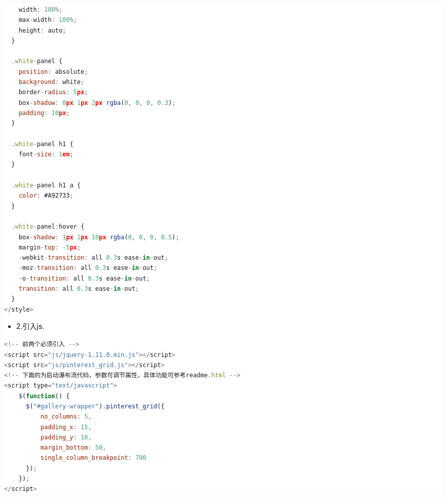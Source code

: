 ```javascript
    width: 100%;
    max-width: 100%;
    height: auto;
  }

  .white-panel {
    position: absolute;
    background: white;
    border-radius: 5px;
    box-shadow: 0px 1px 2px rgba(0, 0, 0, 0.3);
    padding: 10px;
  }

  .white-panel h1 {
    font-size: 1em;
  }

  .white-panel h1 a {
    color: #A92733;
  }

  .white-panel:hover {
    box-shadow: 1px 1px 10px rgba(0, 0, 0, 0.5);
    margin-top: -5px;
    -webkit-transition: all 0.3s ease-in-out;
    -moz-transition: all 0.3s ease-in-out;
    -o-transition: all 0.3s ease-in-out;
    transition: all 0.3s ease-in-out;
  }
</style>
```

- 2.引入js.

```javascript
<!-- 前两个必须引入 -->
<script src="js/jquery-1.11.0.min.js"></script>
<script src="js/pinterest_grid.js"></script>
<!-- 下面的为启动瀑布流代码，参数可调节属性，具体功能可参考readme.html -->
<script type="text/javascript">
	$(function() {
      $("#gallery-wrapper").pinterest_grid({
          no_columns: 5,
          padding_x: 15,
          padding_y: 10,
          margin_bottom: 50,
          single_column_breakpoint: 700
      });
	});
</script>
```
